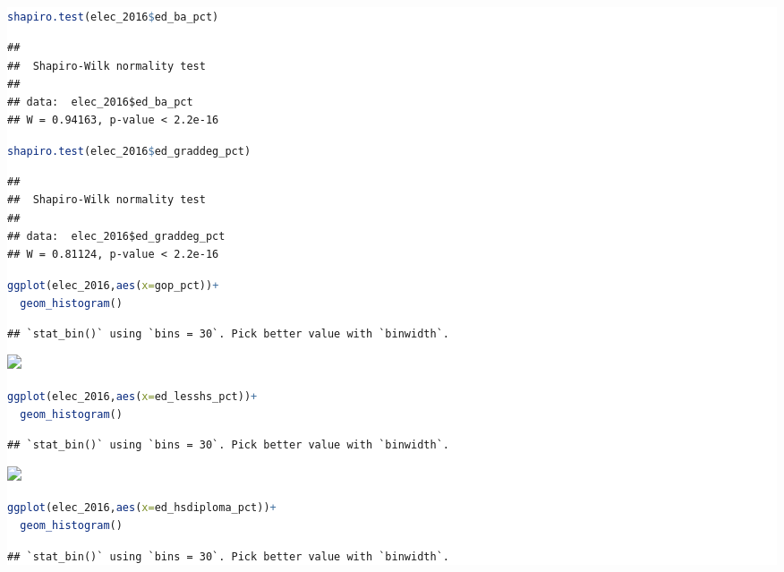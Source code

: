 ``` r
shapiro.test(elec_2016$ed_ba_pct)
```

    ## 
    ##  Shapiro-Wilk normality test
    ## 
    ## data:  elec_2016$ed_ba_pct
    ## W = 0.94163, p-value < 2.2e-16

``` r
shapiro.test(elec_2016$ed_graddeg_pct)
```

    ## 
    ##  Shapiro-Wilk normality test
    ## 
    ## data:  elec_2016$ed_graddeg_pct
    ## W = 0.81124, p-value < 2.2e-16

``` r
ggplot(elec_2016,aes(x=gop_pct))+
  geom_histogram()
```

    ## `stat_bin()` using `bins = 30`. Pick better value with `binwidth`.

![](Lab-5_correlation_files/figure-gfm/unnamed-chunk-3-1.png)

``` r
ggplot(elec_2016,aes(x=ed_lesshs_pct))+
  geom_histogram()
```

    ## `stat_bin()` using `bins = 30`. Pick better value with `binwidth`.

![](Lab-5_correlation_files/figure-gfm/unnamed-chunk-3-2.png)

``` r
ggplot(elec_2016,aes(x=ed_hsdiploma_pct))+
  geom_histogram()
```

    ## `stat_bin()` using `bins = 30`. Pick better value with `binwidth`.
